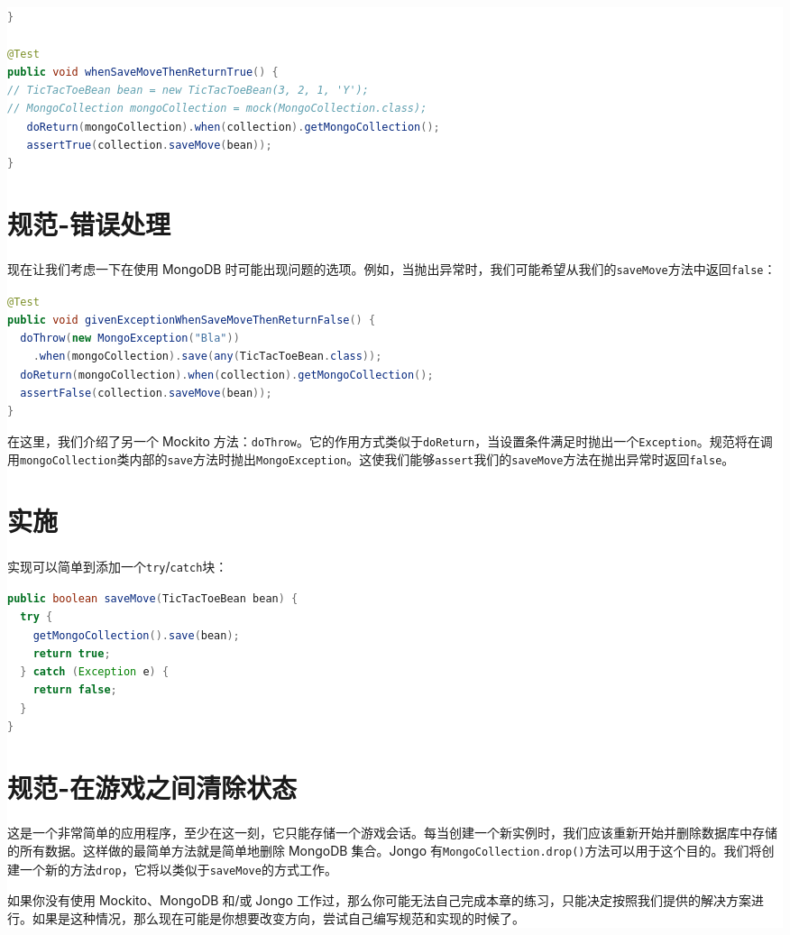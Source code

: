 ```java
} 

@Test 
public void whenSaveMoveThenReturnTrue() { 
// TicTacToeBean bean = new TicTacToeBean(3, 2, 1, 'Y'); 
// MongoCollection mongoCollection = mock(MongoCollection.class); 
   doReturn(mongoCollection).when(collection).getMongoCollection(); 
   assertTrue(collection.saveMove(bean)); 
} 
```

# 规范-错误处理

现在让我们考虑一下在使用 MongoDB 时可能出现问题的选项。例如，当抛出异常时，我们可能希望从我们的`saveMove`方法中返回`false`：

```java
@Test
public void givenExceptionWhenSaveMoveThenReturnFalse() {
  doThrow(new MongoException("Bla"))
    .when(mongoCollection).save(any(TicTacToeBean.class));
  doReturn(mongoCollection).when(collection).getMongoCollection();
  assertFalse(collection.saveMove(bean));
} 
```

在这里，我们介绍了另一个 Mockito 方法：`doThrow`。它的作用方式类似于`doReturn`，当设置条件满足时抛出一个`Exception`。规范将在调用`mongoCollection`类内部的`save`方法时抛出`MongoException`。这使我们能够`assert`我们的`saveMove`方法在抛出异常时返回`false`。

# 实施

实现可以简单到添加一个`try`/`catch`块：

```java
public boolean saveMove(TicTacToeBean bean) {
  try {
    getMongoCollection().save(bean);
    return true;
  } catch (Exception e) {
    return false;
  }
}
```

# 规范-在游戏之间清除状态

这是一个非常简单的应用程序，至少在这一刻，它只能存储一个游戏会话。每当创建一个新实例时，我们应该重新开始并删除数据库中存储的所有数据。这样做的最简单方法就是简单地删除 MongoDB 集合。Jongo 有`MongoCollection.drop()`方法可以用于这个目的。我们将创建一个新的方法`drop`，它将以类似于`saveMove`的方式工作。

如果你没有使用 Mockito、MongoDB 和/或 Jongo 工作过，那么你可能无法自己完成本章的练习，只能决定按照我们提供的解决方案进行。如果是这种情况，那么现在可能是你想要改变方向，尝试自己编写规范和实现的时候了。
